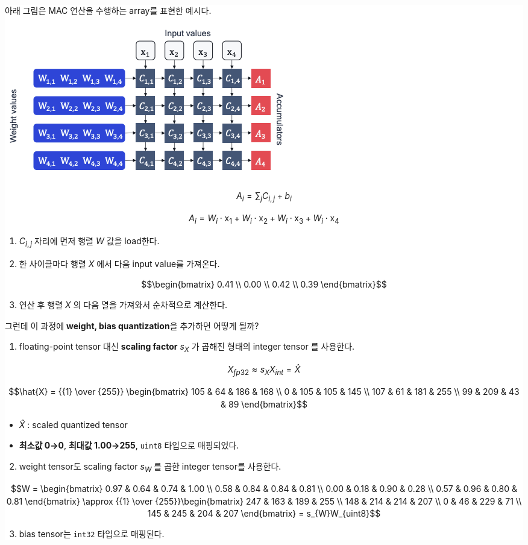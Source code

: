 아래 그림은 MAC 연산을 수행하는 array를 표현한 예시다.

![MAC array](images/MAC_array.png)

$$ A_{i} = \sum_{j}{C_{i,j}} + b_i $$

$$ A_{i} = W_i \cdot \mathrm{x_1} + W_i \cdot \mathrm{x_2} + W_i \cdot \mathrm{x_3} + W_i \cdot \mathrm{x_4} $$

1. $C_{i,j}$ 자리에 먼저 행렬 $W$ 값을 load한다.

2. 한 사이클마다 행렬 $X$ 에서 다음 input value를 가져온다.

```math
\begin{bmatrix} 0.41 \\ 0.00 \\ 0.42 \\ 0.39 \end{bmatrix}
```

3. 연산 후 행렬 $X$ 의 다음 열을 가져와서 순차적으로 계산한다.

그런데 이 과정에 **weight, bias quantization**을 추가하면 어떻게 될까?

1. floating-point tensor 대신 **scaling factor** $s_{X}$ 가 곱해진 형태의 integer tensor 를 사용한다.

```math
X_{fp32} \approx s_{X}X_{int} = \hat{X}
```

```math
\hat{X} = {{1} \over {255}} \begin{bmatrix} 105 & 64 & 186 & 168 \\ 0 & 105 & 105 & 145 \\ 107 & 61 & 181 & 255 \\ 99 & 209 & 43 & 89 \end{bmatrix}
```

- $\hat{X}$ : scaled quantized tensor

- **최소값 0→0**, **최대값 1.00→255**, `uint8` 타입으로 매핑되었다.

2. weight tensor도 scaling factor $s_{W}$ 를 곱한 integer tensor를 사용한다.

```math
W = \begin{bmatrix} 0.97 & 0.64 & 0.74 & 1.00 \\ 0.58 & 0.84 & 0.84 & 0.81 \\ 0.00 & 0.18 & 0.90 & 0.28 \\ 0.57 & 0.96 & 0.80 & 0.81 \end{bmatrix} \approx {{1} \over {255}}\begin{bmatrix} 247 & 163 & 189 & 255 \\ 148 & 214 & 214 & 207 \\ 0 & 46 & 229 & 71 \\ 145 & 245 & 204 & 207 \end{bmatrix} = s_{W}W_{uint8}
```

3. bias tensor는 `int32` 타입으로 매핑된다.
